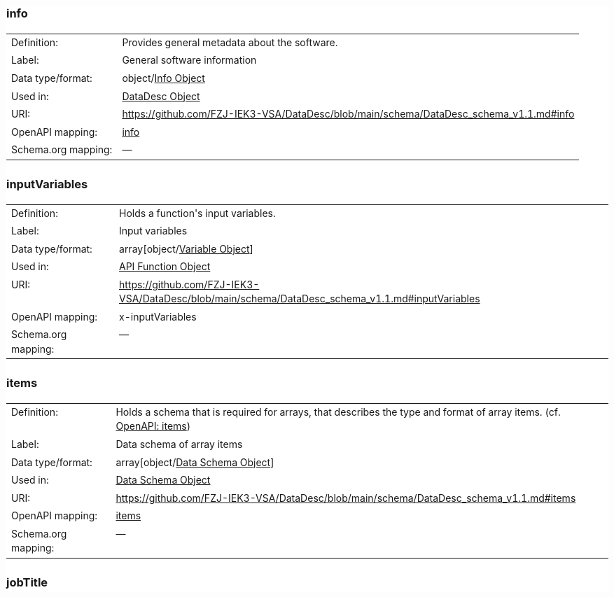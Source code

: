 
### info

|                     |     |
| ------------------- | --- |
| Definition:         | Provides general metadata about the software. |
| Label:              | General software information |
| Data type/format:   | object/[Info Object](https://github.com/FZJ-IEK3-VSA/DataDesc/blob/main/schema/DataDesc_schema_v1.1.md#info-object) |
| Used in:            | [DataDesc Object](https://github.com/FZJ-IEK3-VSA/DataDesc/blob/main/schema/DataDesc_schema_v1.1.md#datadesc-object) |
| URI:                | https://github.com/FZJ-IEK3-VSA/DataDesc/blob/main/schema/DataDesc_schema_v1.1.md#info |
| OpenAPI mapping:    | [info](https://swagger.io/specification/) |
| Schema.org mapping: | — |

### inputVariables

|                     |     |
| ------------------- | --- |
| Definition:         | Holds a function's input variables. |
| Label:              | Input variables |
| Data type/format:   | array[object/[Variable Object](https://github.com/FZJ-IEK3-VSA/DataDesc/blob/main/schema/DataDesc_schema_v1.1.md#variable-object)] |
| Used in:            | [API Function Object](https://github.com/FZJ-IEK3-VSA/DataDesc/blob/main/schema/DataDesc_schema_v1.1.md#api-function-object) |
| URI:                | https://github.com/FZJ-IEK3-VSA/DataDesc/blob/main/schema/DataDesc_schema_v1.1.md#inputVariables |
| OpenAPI mapping:    | x-inputVariables |
| Schema.org mapping: | — |

### items

|                     |     |
| ------------------- | --- |
| Definition:         | Holds a schema that is required for arrays, that describes the type and format of array items. (cf. [OpenAPI: items](https://swagger.io/docs/specification/data-models/data-types/)) |
| Label:              | Data schema of array items |
| Data type/format:   | array[object/[Data Schema Object](https://github.com/FZJ-IEK3-VSA/DataDesc/blob/main/schema/DataDesc_schema_v1.1.md#data-schema-object)] |
| Used in:            | [Data Schema Object](https://github.com/FZJ-IEK3-VSA/DataDesc/blob/main/schema/DataDesc_schema_v1.1.md#data-schema-object) |
| URI:                | https://github.com/FZJ-IEK3-VSA/DataDesc/blob/main/schema/DataDesc_schema_v1.1.md#items |
| OpenAPI mapping:    | [items](https://swagger.io/docs/specification/data-models/data-types/) |
| Schema.org mapping: | — |

### jobTitle
